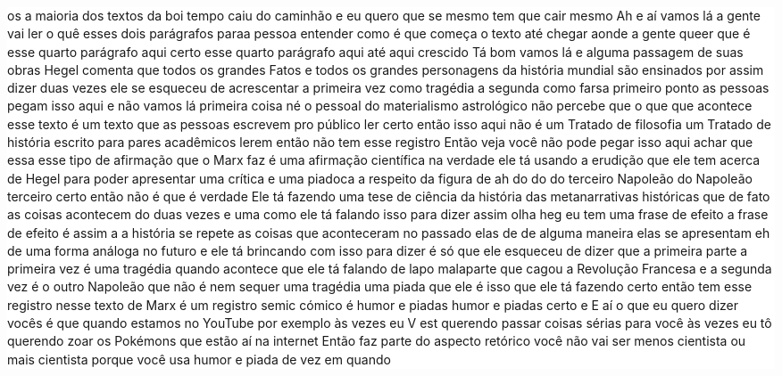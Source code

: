 os a maioria dos textos da boi tempo
caiu do caminhão e eu quero que se
mesmo tem que cair mesmo Ah e aí vamos
lá a gente vai ler o quê esses dois
parágrafos paraa pessoa entender como é
que começa o texto até chegar aonde a
gente queer que é esse quarto parágrafo
aqui certo esse quarto parágrafo aqui
até aqui crescido Tá bom vamos lá e
alguma passagem de suas obras Hegel
comenta que todos os grandes Fatos e
todos os grandes personagens da história
mundial são ensinados por assim dizer
duas vezes ele se esqueceu de
acrescentar a primeira vez como tragédia
a segunda como
farsa primeiro ponto as pessoas pegam
isso aqui e não vamos lá primeira coisa
né o pessoal do materialismo astrológico
não percebe que o que que acontece esse
texto é um texto que as pessoas escrevem
pro público ler certo então isso aqui
não é um Tratado de filosofia um Tratado
de história escrito para pares
acadêmicos lerem então não tem esse
registro Então veja você não pode pegar
isso aqui achar que essa esse tipo de
afirmação que o Marx faz é uma afirmação
científica na verdade ele tá usando a
erudição que ele tem acerca de Hegel
para poder apresentar uma crítica e uma
piadoca a respeito da figura de ah do do
do terceiro Napoleão do Napoleão
terceiro certo então não é que é verdade
Ele tá fazendo uma tese de ciência da
história das metanarrativas históricas
que de fato as coisas acontecem do duas
vezes e uma como ele tá falando isso
para dizer assim olha heg eu tem uma
frase de efeito a frase de efeito é
assim a a história se repete as coisas
que aconteceram no passado elas de de
alguma maneira elas se apresentam eh de
uma forma análoga no futuro e ele tá
brincando com isso para dizer é só que
ele esqueceu de dizer que a primeira
parte a primeira vez é uma tragédia
quando acontece que ele tá falando de
lapo malaparte que cagou a Revolução
Francesa e a segunda vez é o outro
Napoleão que não é nem sequer uma
tragédia uma piada que ele é isso que
ele tá fazendo certo então tem esse
registro nesse texto de Marx é um
registro semic cómico é humor e piadas
humor e piadas certo e E aí o que eu
quero dizer vocês é que quando estamos
no YouTube por exemplo às vezes eu V est
querendo passar coisas sérias para você
às vezes eu tô querendo zoar os Pokémons
que estão aí na internet Então faz parte
do aspecto retórico você não vai ser
menos cientista ou mais cientista porque
você usa humor e piada de vez em quando